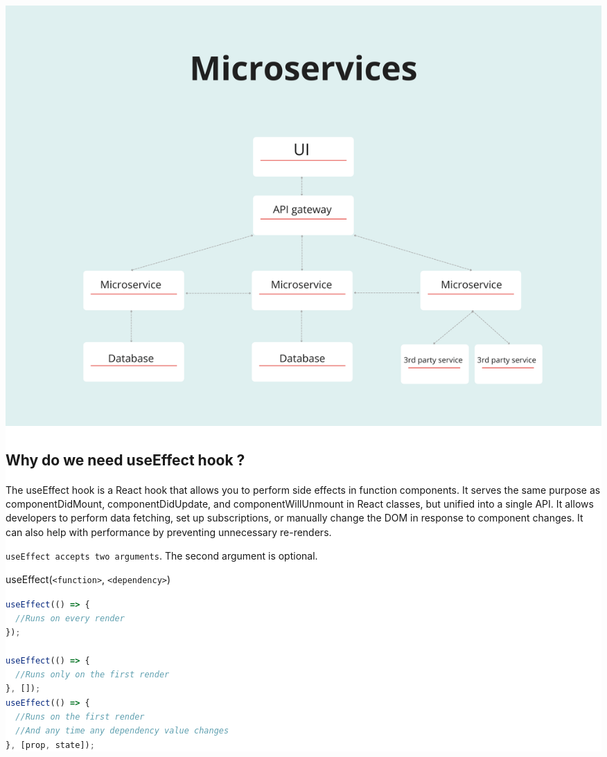 !["Microservices"](../assetsTheory/Microservices-scheme.png)

## Why do we need useEffect hook ?

The useEffect hook is a React hook that allows you to perform side effects in function components. It serves the same purpose as componentDidMount, componentDidUpdate, and componentWillUnmount in React classes, but unified into a single API. It allows developers to perform data fetching, set up subscriptions, or manually change the DOM in response to component changes. It can also help with performance by preventing unnecessary re-renders. 

`useEffect accepts two arguments`. The second argument is optional.

useEffect(`<function>`, `<dependency>`)

```js
useEffect(() => {
  //Runs on every render
});

useEffect(() => {
  //Runs only on the first render
}, []);
useEffect(() => {
  //Runs on the first render
  //And any time any dependency value changes
}, [prop, state]);
```
